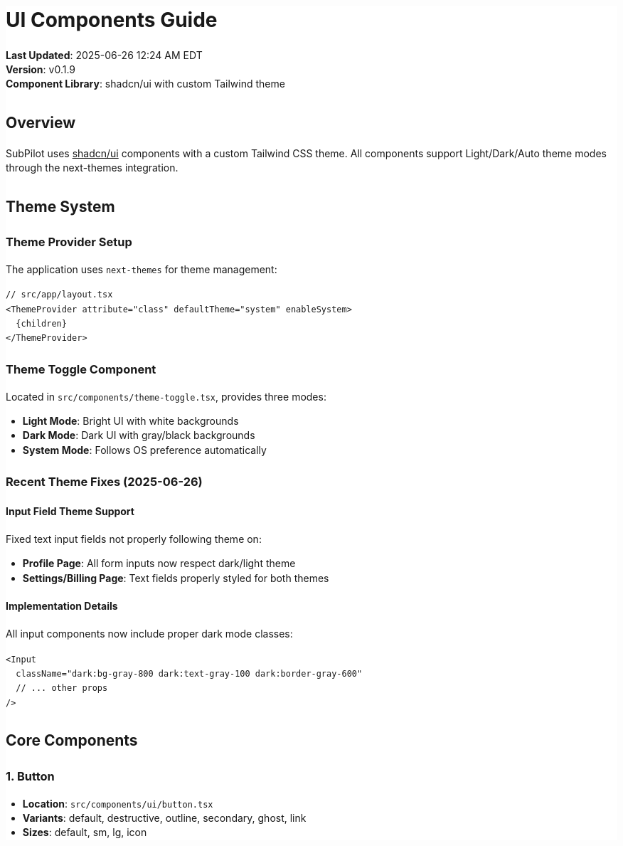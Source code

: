 # UI Components Guide

**Last Updated**: 2025-06-26 12:24 AM EDT  
**Version**: v0.1.9  
**Component Library**: shadcn/ui with custom Tailwind theme

## Overview

SubPilot uses [shadcn/ui](https://ui.shadcn.com/) components with a custom Tailwind CSS theme. All components support Light/Dark/Auto theme modes through the next-themes integration.

## Theme System

### Theme Provider Setup

The application uses `next-themes` for theme management:

```tsx
// src/app/layout.tsx
<ThemeProvider attribute="class" defaultTheme="system" enableSystem>
  {children}
</ThemeProvider>
```

### Theme Toggle Component

Located in `src/components/theme-toggle.tsx`, provides three modes:
- **Light Mode**: Bright UI with white backgrounds
- **Dark Mode**: Dark UI with gray/black backgrounds  
- **System Mode**: Follows OS preference automatically

### Recent Theme Fixes (2025-06-26)

#### Input Field Theme Support
Fixed text input fields not properly following theme on:
- **Profile Page**: All form inputs now respect dark/light theme
- **Settings/Billing Page**: Text fields properly styled for both themes

#### Implementation Details
All input components now include proper dark mode classes:
```tsx
<Input
  className="dark:bg-gray-800 dark:text-gray-100 dark:border-gray-600"
  // ... other props
/>
```

## Core Components

### 1. Button
- **Location**: `src/components/ui/button.tsx`
- **Variants**: default, destructive, outline, secondary, ghost, link
- **Sizes**: default, sm, lg, icon
